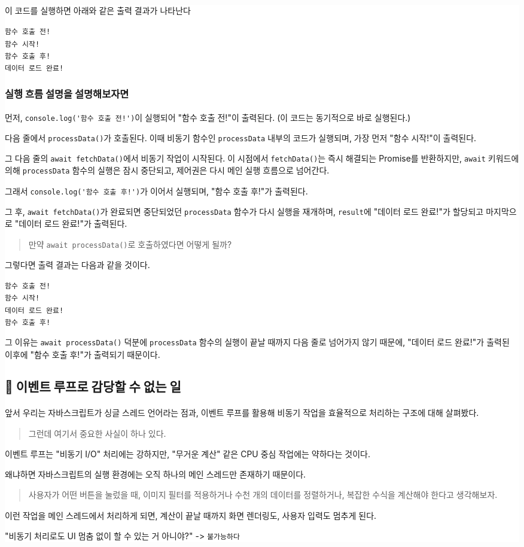이 코드를 실행하면 아래와 같은 출력 결과가 나타난다

```
함수 호출 전!
함수 시작!
함수 호출 후!
데이터 로드 완료!
```

### 실행 흐름 설명을 설명해보자면

먼저, `console.log('함수 호출 전!')`이 실행되어 "함수 호출 전!"이 출력된다. (이 코드는 동기적으로 바로 실행된다.)

다음 줄에서 `processData()`가 호출된다. 이때 비동기 함수인 `processData` 내부의 코드가 실행되며, 가장 먼저 "함수 시작!"이 출력된다.

그 다음 줄의 `await fetchData()`에서 비동기 작업이 시작된다. 이 시점에서 `fetchData()`는 즉시 해결되는 Promise를 반환하지만, `await` 키워드에 의해 `processData` 함수의 실행은 잠시 중단되고, 제어권은 다시 메인 실행 흐름으로 넘어간다.

그래서 `console.log('함수 호출 후!')`가 이어서 실행되며, "함수 호출 후!"가 출력된다.

그 후, `await fetchData()`가 완료되면 중단되었던 `processData` 함수가 다시 실행을 재개하며, `result`에 "데이터 로드 완료!"가 할당되고 마지막으로 "데이터 로드 완료!"가 출력된다.

> 만약 `await processData()`로 호출하였다면 어떻게 될까?

그렇다면 출력 결과는 다음과 같을 것이다.

```
함수 호출 전!
함수 시작!
데이터 로드 완료!
함수 호출 후!
```

그 이유는 `await processData()` 덕분에 `processData` 함수의 실행이 끝날 때까지 다음 줄로 넘어가지 않기 때문에, "데이터 로드 완료!"가 출력된 이후에 "함수 호출 후!"가 출력되기 때문이다.

## 🤔 이벤트 루프로 감당할 수 없는 일

앞서 우리는 자바스크립트가 싱글 스레드 언어라는 점과, 이벤트 루프를 활용해 비동기 작업을 효율적으로 처리하는 구조에 대해 살펴봤다.

> 그런데 여기서 중요한 사실이 하나 있다.

이벤트 루프는 "비동기 I/O" 처리에는 강하지만, "무거운 계산" 같은 CPU 중심 작업에는 약하다는 것이다.

왜냐하면 자바스크립트의 실행 환경에는 오직 하나의 메인 스레드만 존재하기 때문이다.

> 사용자가 어떤 버튼을 눌렀을 때, 이미지 필터를 적용하거나 수천 개의 데이터를 정렬하거나, 복잡한 수식을 계산해야 한다고 생각해보자.

이런 작업을 메인 스레드에서 처리하게 되면, 계산이 끝날 때까지 화면 렌더링도, 사용자 입력도 멈추게 된다.

"비동기 처리로도 UI 멈춤 없이 할 수 있는 거 아니야?" -> `불가능하다`
